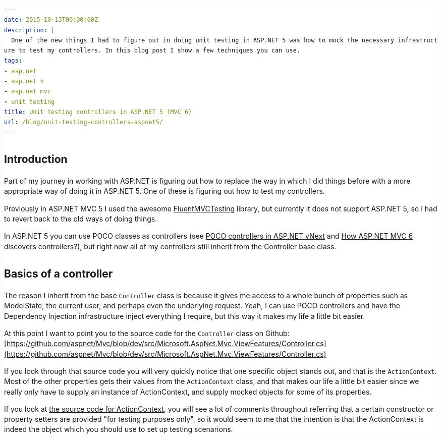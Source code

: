 ```yaml
---
date: 2015-10-13T00:00:00Z
description: |
  One of the new things I had to figure out in doing unit testing in ASP.NET 5 was how to mock the necessary infrastructure to test my controllers. In this blog post I show a few techniques you can use.
tags:
- asp.net
- asp.net 5
- asp.net mvc
- unit testing
title: Unit testing controllers in ASP.NET 5 (MVC 6)
url: /blog/unit-testing-controllers-aspnet5/
---
```


## Introduction

Part of my journey in working with ASP.NET is figuring out how to replace the way in which I did things before with a more appropriate way of doing it in ASP.NET 5. One of these is figuring out how to test my controllers.

Previously in ASP.NET MVC 5 I used the awesome [FluentMVCTesting](https://github.com/TestStack/TestStack.FluentMVCTesting) library, but currently it does not support ASP.NET 5, so I had to revert back to the old ways of doing things.

In ASP.NET 5 you can use POCO classes as controllers (see [POCO controllers in ASP.NET vNext](http://www.strathweb.com/2014/06/poco-controllers-asp-net-vnext/) and [How ASP.NET MVC 6 discovers controllers?](http://www.strathweb.com/2015/04/asp-net-mvc-6-discovers-controllers/)), but right now all of my controllers still inherit from the Controller base class.

## Basics of a controller

The reason I inherit from the base `Controller` class is because it gives me access to a whole bunch of properties such as ModelState, the current user, and perhaps even the underlying request. Yeah, I can use POCO controllers and have the Dependency Injection infrastructure inject everything I require, but this way it makes my life a little bit easier.

At this point I want to point you to the source code for the `Controller` class on Github:
[https://github.com/aspnet/Mvc/blob/dev/src/Microsoft.AspNet.Mvc.ViewFeatures/Controller.cs](https://github.com/aspnet/Mvc/blob/dev/src/Microsoft.AspNet.Mvc.ViewFeatures/Controller.cs)

If you look through that source code you will very quickly notice that one specific object stands out, and that is the `ActionContext`. Most of the other properties gets their values from the `ActionContext` class, and that makes our life a little bit easier since we really only have to supply an instance of ActionContext, and supply mocked objects for some of its properties.

If you look at [the source code for ActionContext](https://github.com/aspnet/Mvc/blob/dev/src/Microsoft.AspNet.Mvc.Abstractions/ActionContext.cs), you will see a lot of comments throughout referring that a certain constructor or property setters are provided "for testing purposes only", so it would seem to me that the intention is that the ActionContext is indeed the object which you should use to set up testing scenarions.    

